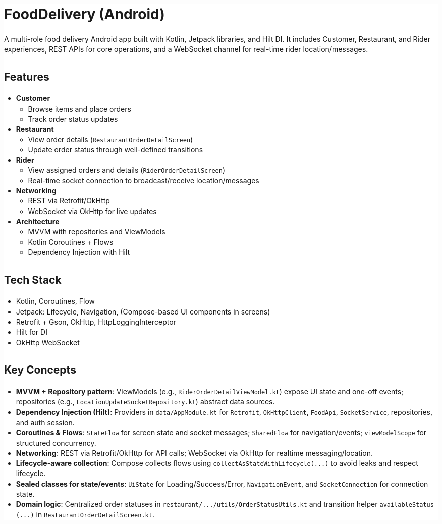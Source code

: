 # FoodDelivery (Android)

A multi-role food delivery Android app built with Kotlin, Jetpack libraries, and Hilt DI. It includes Customer, Restaurant, and Rider experiences, REST APIs for core operations, and a WebSocket channel for real-time rider location/messages.

## Features

- **Customer**
  - Browse items and place orders
  - Track order status updates
- **Restaurant**
  - View order details (`RestaurantOrderDetailScreen`)
  - Update order status through well-defined transitions
- **Rider**
  - View assigned orders and details (`RiderOrderDetailScreen`)
  - Real-time socket connection to broadcast/receive location/messages
- **Networking**
  - REST via Retrofit/OkHttp
  - WebSocket via OkHttp for live updates
- **Architecture**
  - MVVM with repositories and ViewModels
  - Kotlin Coroutines + Flows
  - Dependency Injection with Hilt

## Tech Stack

- Kotlin, Coroutines, Flow
- Jetpack: Lifecycle, Navigation, (Compose-based UI components in screens)
- Retrofit + Gson, OkHttp, HttpLoggingInterceptor
- Hilt for DI
- OkHttp WebSocket

## Key Concepts

- **MVVM + Repository pattern**: ViewModels (e.g., `RiderOrderDetailViewModel.kt`) expose UI state and one-off events; repositories (e.g., `LocationUpdateSocketRepository.kt`) abstract data sources.
- **Dependency Injection (Hilt)**: Providers in `data/AppModule.kt` for `Retrofit`, `OkHttpClient`, `FoodApi`, `SocketService`, repositories, and auth session.
- **Coroutines & Flows**: `StateFlow` for screen state and socket messages; `SharedFlow` for navigation/events; `viewModelScope` for structured concurrency.
- **Networking**: REST via Retrofit/OkHttp for API calls; WebSocket via OkHttp for realtime messaging/location.
- **Lifecycle-aware collection**: Compose collects flows using `collectAsStateWithLifecycle(...)` to avoid leaks and respect lifecycle.
- **Sealed classes for state/events**: `UiState` for Loading/Success/Error, `NavigationEvent`, and `SocketConnection` for connection state.
- **Domain logic**: Centralized order statuses in `restaurant/.../utils/OrderStatusUtils.kt` and transition helper `availableStatus(...)` in `RestaurantOrderDetailScreen.kt`.
